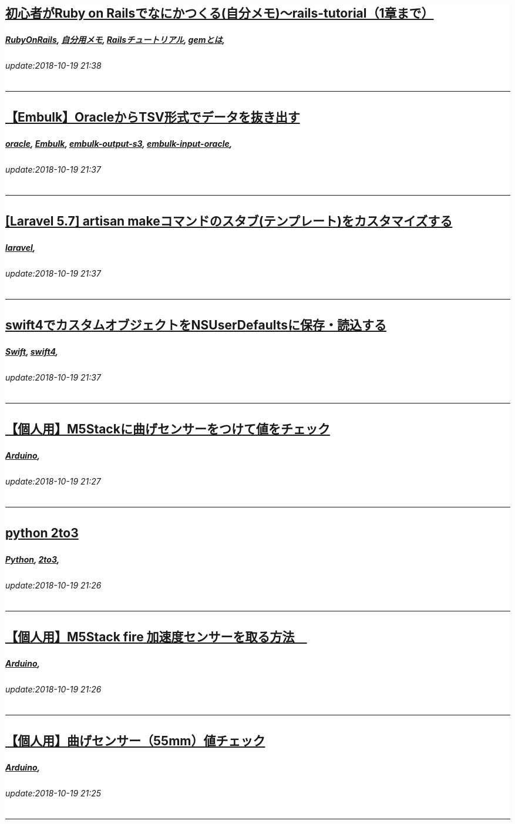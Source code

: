 ## [初心者がRuby on Railsでなにかつくる(自分メモ)〜rails-tutorial（1章まで）](https://qiita.com/peitatata/items/a67bfbe558ea2a76f856)
##### [RubyOnRails](https://qiita.com/tags/RubyOnRails), [自分用メモ](https://qiita.com/tags/自分用メモ), [Railsチュートリアル](https://qiita.com/tags/Railsチュートリアル), [gemとは](https://qiita.com/tags/gemとは), 
###### update:2018-10-19 21:38
---
## [【Embulk】OracleからTSV形式でデータを抜き出す](https://qiita.com/seri/items/c0f471ceff7063cede9c)
##### [oracle](https://qiita.com/tags/oracle), [Embulk](https://qiita.com/tags/Embulk), [embulk-output-s3](https://qiita.com/tags/embulk-output-s3), [embulk-input-oracle](https://qiita.com/tags/embulk-input-oracle), 
###### update:2018-10-19 21:37
---
## [[Laravel 5.7] artisan makeコマンドのスタブ(テンプレート)をカスタマイズする](https://qiita.com/takaday/items/36d6c75849ff3af50bf4)
##### [laravel](https://qiita.com/tags/laravel), 
###### update:2018-10-19 21:37
---
## [swift4でカスタムオブジェクトをNSUserDefaultsに保存・読込する](https://qiita.com/paranishian/items/71d9b3784e3fd897e625)
##### [Swift](https://qiita.com/tags/Swift), [swift4](https://qiita.com/tags/swift4), 
###### update:2018-10-19 21:37
---
## [【個人用】M5Stackに曲げセンサーをつけて値をチェック](https://qiita.com/fabgirl/items/0fc5f9381e65b0b5dec5)
##### [Arduino](https://qiita.com/tags/Arduino), 
###### update:2018-10-19 21:27
---
## [python 2to3](https://qiita.com/frobre/items/23b1d48210d9cdfb60d9)
##### [Python](https://qiita.com/tags/Python), [2to3](https://qiita.com/tags/2to3), 
###### update:2018-10-19 21:26
---
## [【個人用】M5Stack fire 加速度センサーを取る方法　](https://qiita.com/fabgirl/items/088feaa5fdd9a7ccc306)
##### [Arduino](https://qiita.com/tags/Arduino), 
###### update:2018-10-19 21:26
---
## [【個人用】曲げセンサー（55mm）値チェック](https://qiita.com/fabgirl/items/3ee23faec40d75e12aa2)
##### [Arduino](https://qiita.com/tags/Arduino), 
###### update:2018-10-19 21:25
---